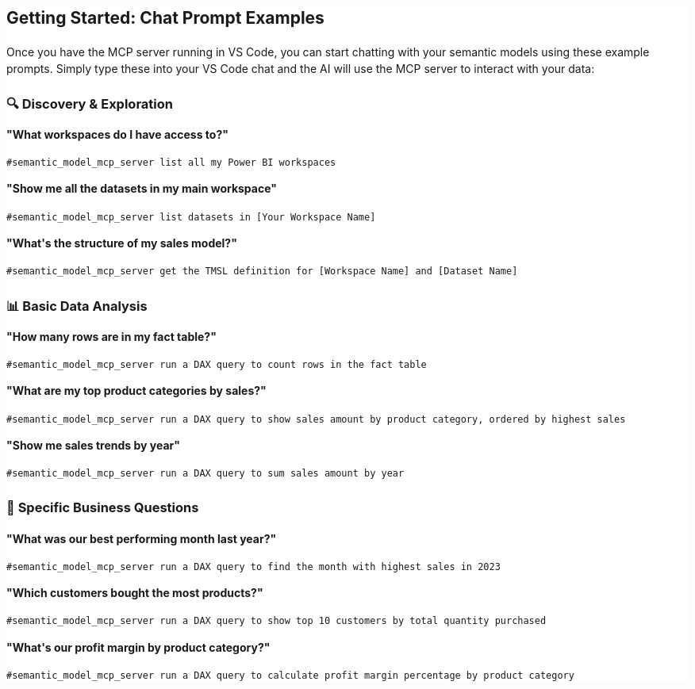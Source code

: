 ## Getting Started: Chat Prompt Examples

Once you have the MCP server running in VS Code, you can start chatting with your semantic models using these example prompts. Simply type these into your VS Code chat and the AI will use the MCP server to interact with your data:

### 🔍 **Discovery & Exploration**

**"What workspaces do I have access to?"**
```
#semantic_model_mcp_server list all my Power BI workspaces
```

**"Show me all the datasets in my main workspace"**
```
#semantic_model_mcp_server list datasets in [Your Workspace Name]
```

**"What's the structure of my sales model?"**
```
#semantic_model_mcp_server get the TMSL definition for [Workspace Name] and [Dataset Name]
```

### 📊 **Basic Data Analysis**

**"How many rows are in my fact table?"**
```
#semantic_model_mcp_server run a DAX query to count rows in the fact table
```

**"What are my top product categories by sales?"**
```
#semantic_model_mcp_server run a DAX query to show sales amount by product category, ordered by highest sales
```

**"Show me sales trends by year"**
```
#semantic_model_mcp_server run a DAX query to sum sales amount by year
```

### 🎯 **Specific Business Questions**

**"What was our best performing month last year?"**
```
#semantic_model_mcp_server run a DAX query to find the month with highest sales in 2023
```

**"Which customers bought the most products?"**
```
#semantic_model_mcp_server run a DAX query to show top 10 customers by total quantity purchased
```

**"What's our profit margin by product category?"**
```
#semantic_model_mcp_server run a DAX query to calculate profit margin percentage by product category
```
